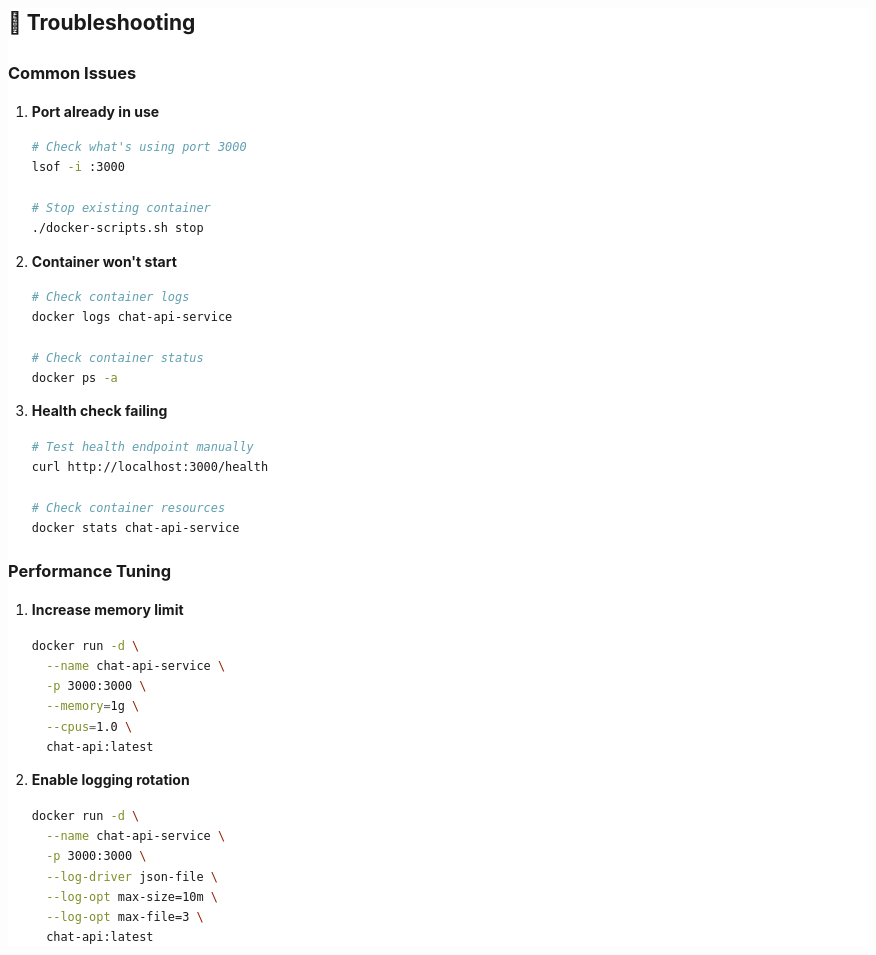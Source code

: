 ## 📝 Troubleshooting

### Common Issues

1. **Port already in use**
   ```bash
   # Check what's using port 3000
   lsof -i :3000
   
   # Stop existing container
   ./docker-scripts.sh stop
   ```

2. **Container won't start**
   ```bash
   # Check container logs
   docker logs chat-api-service
   
   # Check container status
   docker ps -a
   ```

3. **Health check failing**
   ```bash
   # Test health endpoint manually
   curl http://localhost:3000/health
   
   # Check container resources
   docker stats chat-api-service
   ```

### Performance Tuning

1. **Increase memory limit**
   ```bash
   docker run -d \
     --name chat-api-service \
     -p 3000:3000 \
     --memory=1g \
     --cpus=1.0 \
     chat-api:latest
   ```

2. **Enable logging rotation**
   ```bash
   docker run -d \
     --name chat-api-service \
     -p 3000:3000 \
     --log-driver json-file \
     --log-opt max-size=10m \
     --log-opt max-file=3 \
     chat-api:latest
   ```
